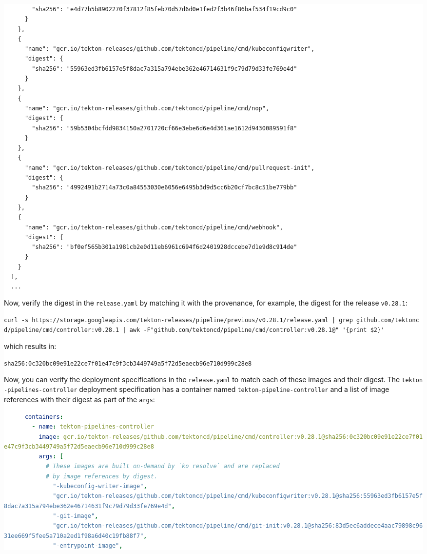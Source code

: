 ```shell
        "sha256": "e4d77b5b8902270f37812f85feb70d57d6d0e1fed2f3b46f86baf534f19cd9c0"
      }
    },
    {
      "name": "gcr.io/tekton-releases/github.com/tektoncd/pipeline/cmd/kubeconfigwriter",
      "digest": {
        "sha256": "55963ed3fb6157e5f8dac7a315a794ebe362e46714631f9c79d79d33fe769e4d"
      }
    },
    {
      "name": "gcr.io/tekton-releases/github.com/tektoncd/pipeline/cmd/nop",
      "digest": {
        "sha256": "59b5304bcfdd9834150a2701720cf66e3ebe6d6e4d361ae1612d9430089591f8"
      }
    },
    {
      "name": "gcr.io/tekton-releases/github.com/tektoncd/pipeline/cmd/pullrequest-init",
      "digest": {
        "sha256": "4992491b2714a73c0a84553030e6056e6495b3d9d5cc6b20cf7bc8c51be779bb"
      }
    },
    {
      "name": "gcr.io/tekton-releases/github.com/tektoncd/pipeline/cmd/webhook",
      "digest": {
        "sha256": "bf0ef565b301a1981cb2e0d11eb6961c694f6d2401928dccebe7d1e9d8c914de"
      }
    }
  ],
  ...
```

Now, verify the digest in the `release.yaml` by matching it with the provenance, for example, the digest for the release `v0.28.1`:

```shell
curl -s https://storage.googleapis.com/tekton-releases/pipeline/previous/v0.28.1/release.yaml | grep github.com/tektoncd/pipeline/cmd/controller:v0.28.1 | awk -F"github.com/tektoncd/pipeline/cmd/controller:v0.28.1@" '{print $2}'
```

which results in:

```shell
sha256:0c320bc09e91e22ce7f01e47c9f3cb3449749a5f72d5eaecb96e710d999c28e8
```

Now, you can verify the deployment specifications in the `release.yaml` to match each of these images and their digest.
The `tekton-pipelines-controller` deployment specification has a container named `tekton-pipeline-controller` and a
list of image references with their digest as part of the `args`:

```yaml
      containers:
        - name: tekton-pipelines-controller
          image: gcr.io/tekton-releases/github.com/tektoncd/pipeline/cmd/controller:v0.28.1@sha256:0c320bc09e91e22ce7f01e47c9f3cb3449749a5f72d5eaecb96e710d999c28e8
          args: [
            # These images are built on-demand by `ko resolve` and are replaced
            # by image references by digest.
              "-kubeconfig-writer-image",
              "gcr.io/tekton-releases/github.com/tektoncd/pipeline/cmd/kubeconfigwriter:v0.28.1@sha256:55963ed3fb6157e5f8dac7a315a794ebe362e46714631f9c79d79d33fe769e4d",
              "-git-image",
              "gcr.io/tekton-releases/github.com/tektoncd/pipeline/cmd/git-init:v0.28.1@sha256:83d5ec6addece4aac79898c9631ee669f5fee5a710a2ed1f98a6d40c19fb88f7",
              "-entrypoint-image",
```